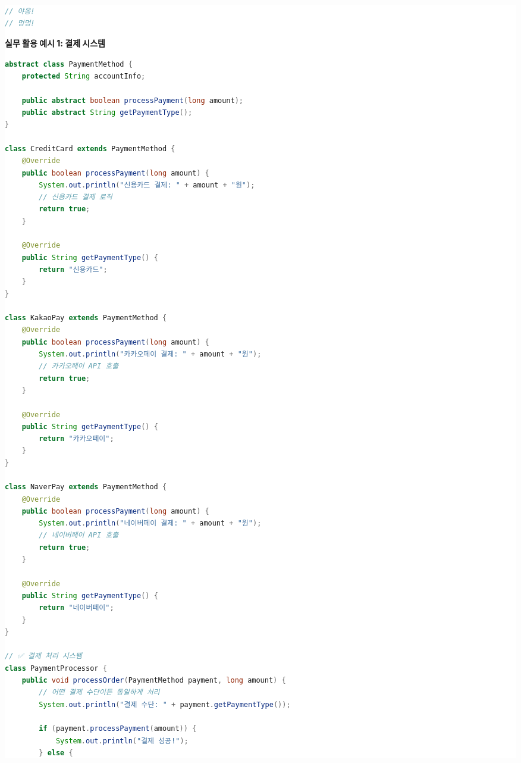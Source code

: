 ```java
// 야옹!
// 멍멍!
```

**실무 활용 예시 1: 결제 시스템**
```java
abstract class PaymentMethod {
    protected String accountInfo;

    public abstract boolean processPayment(long amount);
    public abstract String getPaymentType();
}

class CreditCard extends PaymentMethod {
    @Override
    public boolean processPayment(long amount) {
        System.out.println("신용카드 결제: " + amount + "원");
        // 신용카드 결제 로직
        return true;
    }

    @Override
    public String getPaymentType() {
        return "신용카드";
    }
}

class KakaoPay extends PaymentMethod {
    @Override
    public boolean processPayment(long amount) {
        System.out.println("카카오페이 결제: " + amount + "원");
        // 카카오페이 API 호출
        return true;
    }

    @Override
    public String getPaymentType() {
        return "카카오페이";
    }
}

class NaverPay extends PaymentMethod {
    @Override
    public boolean processPayment(long amount) {
        System.out.println("네이버페이 결제: " + amount + "원");
        // 네이버페이 API 호출
        return true;
    }

    @Override
    public String getPaymentType() {
        return "네이버페이";
    }
}

// ✅ 결제 처리 시스템
class PaymentProcessor {
    public void processOrder(PaymentMethod payment, long amount) {
        // 어떤 결제 수단이든 동일하게 처리
        System.out.println("결제 수단: " + payment.getPaymentType());

        if (payment.processPayment(amount)) {
            System.out.println("결제 성공!");
        } else {
```